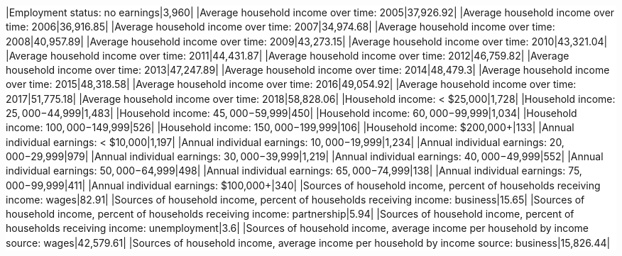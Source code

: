 |Employment status: no earnings|3,960|
|Average household income over time: 2005|37,926.92|
|Average household income over time: 2006|36,916.85|
|Average household income over time: 2007|34,974.68|
|Average household income over time: 2008|40,957.89|
|Average household income over time: 2009|43,273.15|
|Average household income over time: 2010|43,321.04|
|Average household income over time: 2011|44,431.87|
|Average household income over time: 2012|46,759.82|
|Average household income over time: 2013|47,247.89|
|Average household income over time: 2014|48,479.3|
|Average household income over time: 2015|48,318.58|
|Average household income over time: 2016|49,054.92|
|Average household income over time: 2017|51,775.18|
|Average household income over time: 2018|58,828.06|
|Household income: < $25,000|1,728|
|Household income: $25,000-$44,999|1,483|
|Household income: $45,000-$59,999|450|
|Household income: $60,000-$99,999|1,034|
|Household income: $100,000-$149,999|526|
|Household income: $150,000-$199,999|106|
|Household income: $200,000+|133|
|Annual individual earnings: < $10,000|1,197|
|Annual individual earnings: $10,000-$19,999|1,234|
|Annual individual earnings: $20,000-$29,999|979|
|Annual individual earnings: $30,000-$39,999|1,219|
|Annual individual earnings: $40,000-$49,999|552|
|Annual individual earnings: $50,000-$64,999|498|
|Annual individual earnings: $65,000-$74,999|138|
|Annual individual earnings: $75,000-$99,999|411|
|Annual individual earnings: $100,000+|340|
|Sources of household income, percent of households receiving income: wages|82.91|
|Sources of household income, percent of households receiving income: business|15.65|
|Sources of household income, percent of households receiving income: partnership|5.94|
|Sources of household income, percent of households receiving income: unemployment|3.6|
|Sources of household income, average income per household by income source: wages|42,579.61|
|Sources of household income, average income per household by income source: business|15,826.44|